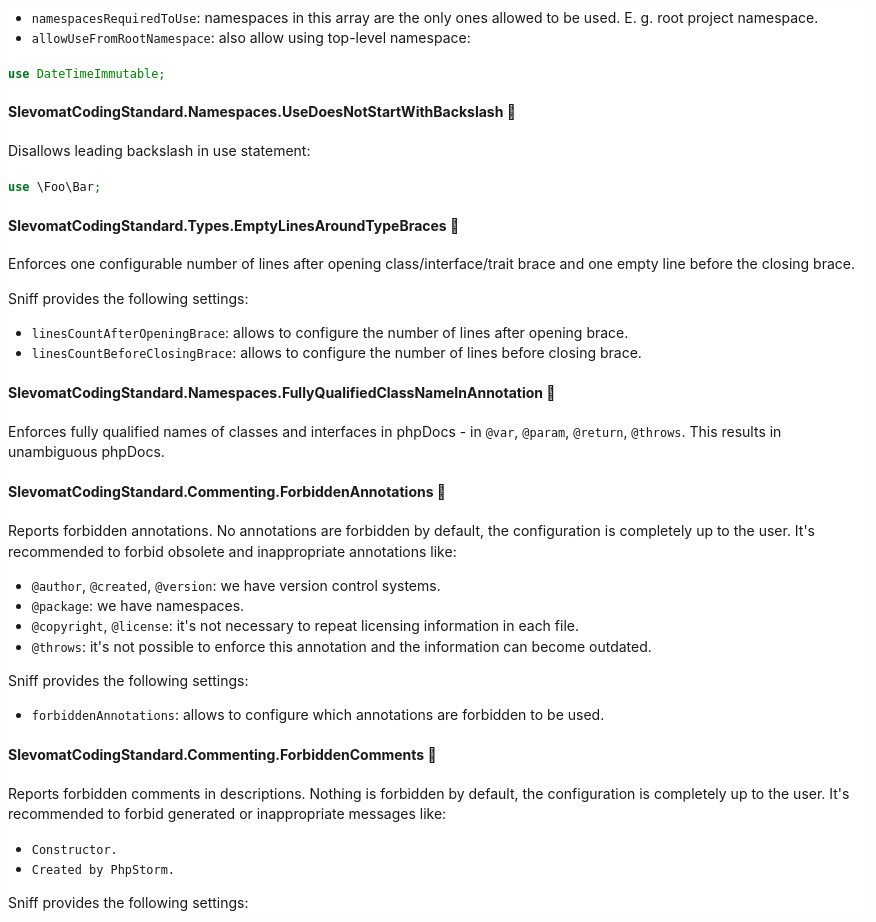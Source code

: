 * `namespacesRequiredToUse`: namespaces in this array are the only ones allowed to be used. E. g. root project namespace.
* `allowUseFromRootNamespace`: also allow using top-level namespace:

```php
use DateTimeImmutable;
```

#### SlevomatCodingStandard.Namespaces.UseDoesNotStartWithBackslash 🔧

Disallows leading backslash in use statement:

```php
use \Foo\Bar;
```

#### SlevomatCodingStandard.Types.EmptyLinesAroundTypeBraces 🔧

Enforces one configurable number of lines after opening class/interface/trait brace and one empty line before the closing brace.

Sniff provides the following settings:

* `linesCountAfterOpeningBrace`: allows to configure the number of lines after opening brace.
* `linesCountBeforeClosingBrace`: allows to configure the number of lines before closing brace.

#### SlevomatCodingStandard.Namespaces.FullyQualifiedClassNameInAnnotation 🔧

Enforces fully qualified names of classes and interfaces in phpDocs - in `@var`, `@param`, `@return`, `@throws`. This results in unambiguous phpDocs.

#### SlevomatCodingStandard.Commenting.ForbiddenAnnotations 🔧

Reports forbidden annotations. No annotations are forbidden by default, the configuration is completely up to the user. It's recommended to forbid obsolete and inappropriate annotations like:

* `@author`, `@created`, `@version`: we have version control systems.
* `@package`: we have namespaces.
* `@copyright`, `@license`: it's not necessary to repeat licensing information in each file.
* `@throws`: it's not possible to enforce this annotation and the information can become outdated.

Sniff provides the following settings:

* `forbiddenAnnotations`: allows to configure which annotations are forbidden to be used.

#### SlevomatCodingStandard.Commenting.ForbiddenComments 🔧

Reports forbidden comments in descriptions. Nothing is forbidden by default, the configuration is completely up to the user. It's recommended to forbid generated or inappropriate messages like:

* `Constructor.`
* `Created by PhpStorm.`

Sniff provides the following settings:
